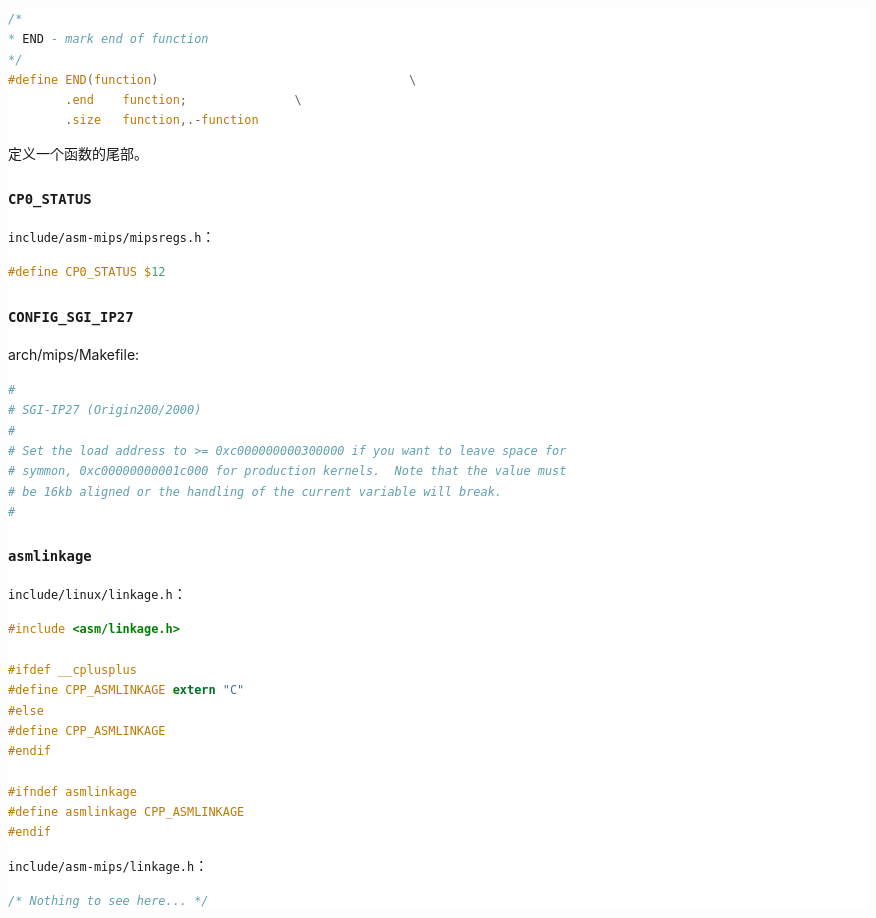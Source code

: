 ``` C
/*
* END - mark end of function
*/
#define END(function)                                   \
        .end    function;               \
        .size   function,.-function
```

定义一个函数的尾部。

### `CP0_STATUS`

`include/asm-mips/mipsregs.h`：

``` C
#define CP0_STATUS $12
```

### `CONFIG_SGI_IP27`

arch/mips/Makefile:

``` Makefile
#
# SGI-IP27 (Origin200/2000)
#
# Set the load address to >= 0xc000000000300000 if you want to leave space for
# symmon, 0xc00000000001c000 for production kernels.  Note that the value must
# be 16kb aligned or the handling of the current variable will break.
#
```

### `asmlinkage`

`include/linux/linkage.h`：

``` C
#include <asm/linkage.h>

#ifdef __cplusplus
#define CPP_ASMLINKAGE extern "C"
#else
#define CPP_ASMLINKAGE
#endif

#ifndef asmlinkage
#define asmlinkage CPP_ASMLINKAGE
#endif
```

`include/asm-mips/linkage.h`：

``` C
/* Nothing to see here... */
```
